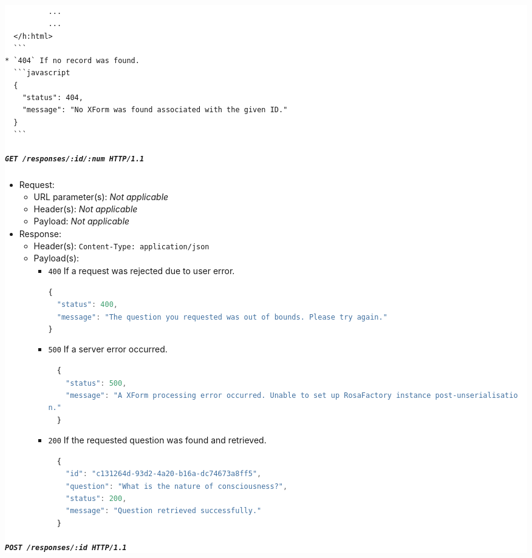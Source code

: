               ...
              ...
      </h:html>
      ```
    * `404` If no record was found.
      ```javascript
      {
        "status": 404,
        "message": "No XForm was found associated with the given ID."
      }
      ```

##### `GET /responses/:id/:num HTTP/1.1`

- Request:
  + URL parameter(s):
    _Not applicable_
  + Header(s):
    _Not applicable_
  + Payload:
    _Not applicable_
- Response:
  + Header(s):
    `Content-Type: application/json`
  + Payload(s):
    * `400` If a request was rejected due to user error.
      ```javascript
      {
        "status": 400,
        "message": "The question you requested was out of bounds. Please try again."
      }
      ```
    * `500` If a server error occurred.
      ```javascript
        {
          "status": 500,
          "message": "A XForm processing error occurred. Unable to set up RosaFactory instance post-unserialisation."
        }
      ```
    * `200` If the requested question was found and retrieved.
      ```javascript
        {
          "id": "c131264d-93d2-4a20-b16a-dc74673a8ff5",
          "question": "What is the nature of consciousness?",
          "status": 200,
          "message": "Question retrieved successfully."
        }
      ```

##### `POST /responses/:id HTTP/1.1`
